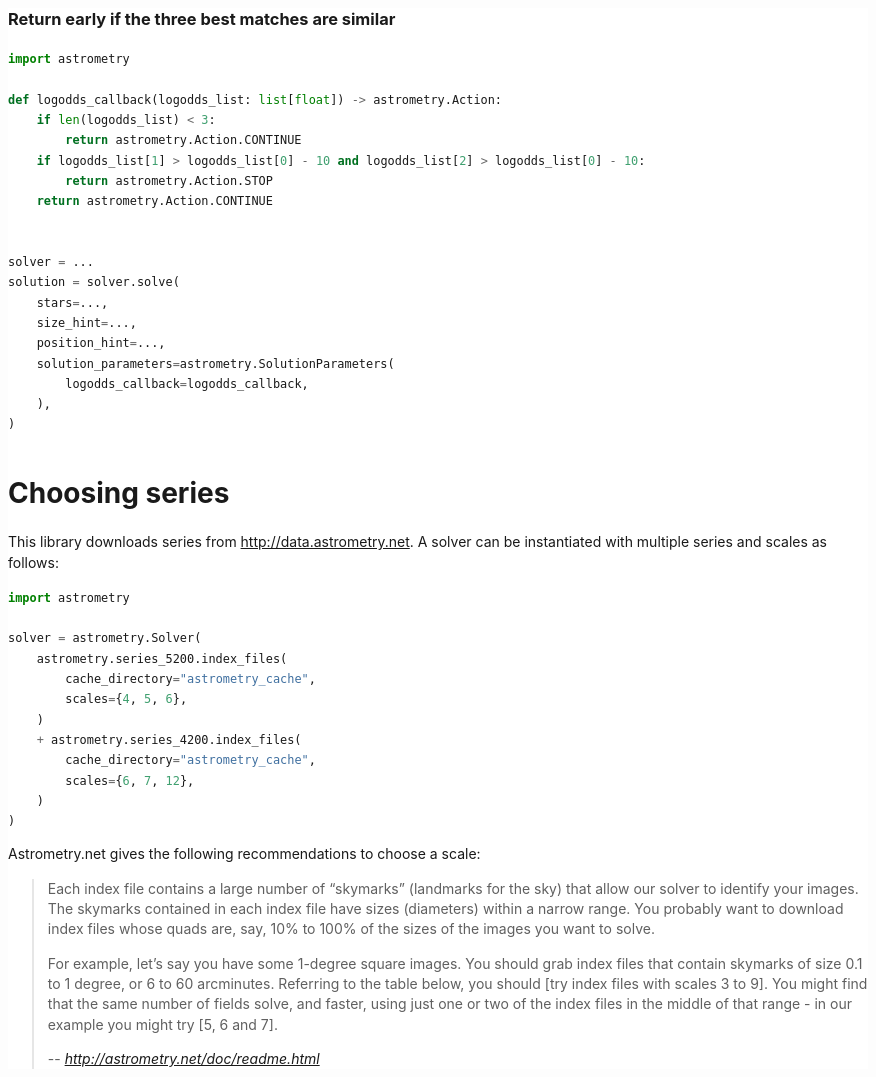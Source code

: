 ### Return early if the three best matches are similar

```py
import astrometry

def logodds_callback(logodds_list: list[float]) -> astrometry.Action:
    if len(logodds_list) < 3:
        return astrometry.Action.CONTINUE
    if logodds_list[1] > logodds_list[0] - 10 and logodds_list[2] > logodds_list[0] - 10:
        return astrometry.Action.STOP
    return astrometry.Action.CONTINUE


solver = ...
solution = solver.solve(
    stars=...,
    size_hint=...,
    position_hint=...,
    solution_parameters=astrometry.SolutionParameters(
        logodds_callback=logodds_callback,
    ),
)
```

# Choosing series

This library downloads series from http://data.astrometry.net. A solver can be instantiated with multiple series and scales as follows:

```py
import astrometry

solver = astrometry.Solver(
    astrometry.series_5200.index_files(
        cache_directory="astrometry_cache",
        scales={4, 5, 6},
    )
    + astrometry.series_4200.index_files(
        cache_directory="astrometry_cache",
        scales={6, 7, 12},
    )
)
```

Astrometry.net gives the following recommendations to choose a scale:

> Each index file contains a large number of “skymarks” (landmarks for the sky) that allow our solver to identify your images. The skymarks contained in each index file have sizes (diameters) within a narrow range. You probably want to download index files whose quads are, say, 10% to 100% of the sizes of the images you want to solve.
>
> For example, let’s say you have some 1-degree square images. You should grab index files that contain skymarks of size 0.1 to 1 degree, or 6 to 60 arcminutes. Referring to the table below, you should [try index files with scales 3 to 9]. You might find that the same number of fields solve, and faster, using just one or two of the index files in the middle of that range - in our example you might try [5, 6 and 7].
>
> -- _http://astrometry.net/doc/readme.html_
